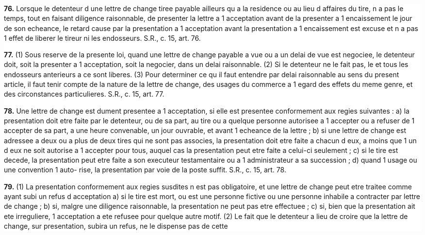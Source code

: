 **76.** Lorsque le detenteur d une lettre de
change tiree payable ailleurs qu a la residence
ou au lieu d affaires du tire, n a pas le temps,
tout en faisant diligence raisonnable, de
presenter la lettre a 1 acceptation avant de la
presenter a 1 encaissement le jour de son
echeance, le retard cause par la presentation
a 1 acceptation avant la presentation a
1 encaissement est excuse et n a pas 1 effet de
liberer le tireur ni les endosseurs. S.R., c. 15,
art. 76.

**77.** (1) Sous reserve de la presente loi,
quand une lettre de change payable a vue ou
a un delai de vue est negociee, le detenteur
doit, soit la presenter a 1 acceptation, soit la
negocier, dans un delai raisonnable.
(2) Si le detenteur ne le fait pas, le
et tous les endosseurs anterieurs a ce
sont liberes.
(3) Pour determiner ce qu il faut entendre
par delai raisonnable au sens du present
article, il faut tenir compte de la nature de la
lettre de change, des usages du commerce a
1 egard des effets du meme genre, et des
circonstances particulieres. S.R., c. 15, art. 77.

**78.** Une lettre de change est dument
presentee a 1 acceptation, si elle est presentee
conformement aux regies suivantes :
a) la presentation doit etre faite par le
detenteur, ou de sa part, au tire ou a
quelque personne autorisee a 1 accepter ou
a refuser de 1 accepter de sa part, a une
heure convenable, un jour ouvrable, et
avant 1 echeance de la lettre ;
b) si une lettre de change est adressee a
deux ou a plus de deux tires qui ne sont
pas associes, la presentation doit etre faite
a chacun d eux, a moins que 1 un d eux ne
soit autorise a 1 accepter pour tous, auquel
cas la presentation peut etre faite a celui-ci
seulement ;
c) si le tire est decede, la presentation peut
etre faite a son executeur testamentaire ou
a 1 administrateur a sa succession ;
d) quand 1 usage ou une convention 1 auto-
rise, la presentation par voie de la poste
suffit. S.R., c. 15, art. 78.

**79.** (1) La presentation conformement aux
regies susdites n est pas obligatoire, et une
lettre de change peut etre traitee comme
ayant subi un refus d acceptation
a) si le tire est mort, ou est une personne
fictive ou une personne inhabile a contracter
par lettre de change ;
b) si, malgre une diligence raisonnable, la
presentation ne peut pas etre effectuee ;
c) si, bien que la presentation ait ete
irreguliere, 1 acceptation a ete refusee pour
quelque autre motif.
(2) Le fait que le detenteur a lieu de croire
que la lettre de change, sur presentation,
subira un refus, ne le dispense pas de cette